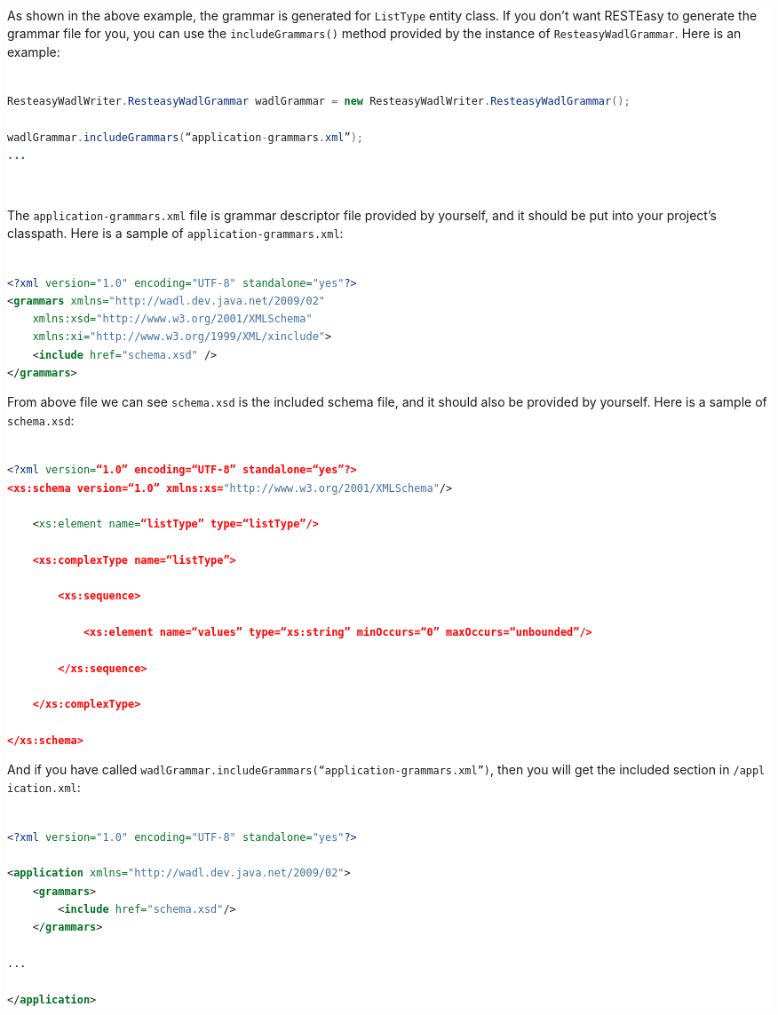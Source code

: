 As shown in the above example, the grammar is generated for `ListType` entity class. If you don’t want RESTEasy to generate the grammar file for you, you can use the `includeGrammars()` method provided by the instance of `ResteasyWadlGrammar`. Here is an example:


```java

ResteasyWadlWriter.ResteasyWadlGrammar wadlGrammar = new ResteasyWadlWriter.ResteasyWadlGrammar();

wadlGrammar.includeGrammars(“application-grammars.xml”);
...
```
 

The `application-grammars.xml` file is grammar descriptor file provided by yourself, and it should be put into your project’s classpath. Here is a sample of `application-grammars.xml`:

```xml

<?xml version="1.0" encoding="UTF-8" standalone="yes"?>
<grammars xmlns="http://wadl.dev.java.net/2009/02"
    xmlns:xsd="http://www.w3.org/2001/XMLSchema"
    xmlns:xi="http://www.w3.org/1999/XML/xinclude">
    <include href="schema.xsd" />
</grammars>

```

From above file we can see `schema.xsd` is the included schema file, and it should also be provided by yourself. Here is a sample of `schema.xsd`:

```xml

<?xml version=“1.0” encoding=“UTF-8” standalone=“yes”?>
<xs:schema version=“1.0” xmlns:xs="http://www.w3.org/2001/XMLSchema"/>

    <xs:element name=“listType” type=“listType”/> 

    <xs:complexType name=“listType”>

        <xs:sequence>

            <xs:element name=“values” type=“xs:string” minOccurs=“0” maxOccurs=“unbounded”/>

        </xs:sequence>

    </xs:complexType>

</xs:schema>

```

And if you have called `wadlGrammar.includeGrammars(“application-grammars.xml”)`, then you will get the included section in `/application.xml`:
 
```xml

<?xml version="1.0" encoding="UTF-8" standalone="yes"?>

<application xmlns="http://wadl.dev.java.net/2009/02">
    <grammars>
        <include href="schema.xsd"/>
    </grammars>

...

</application>

```
